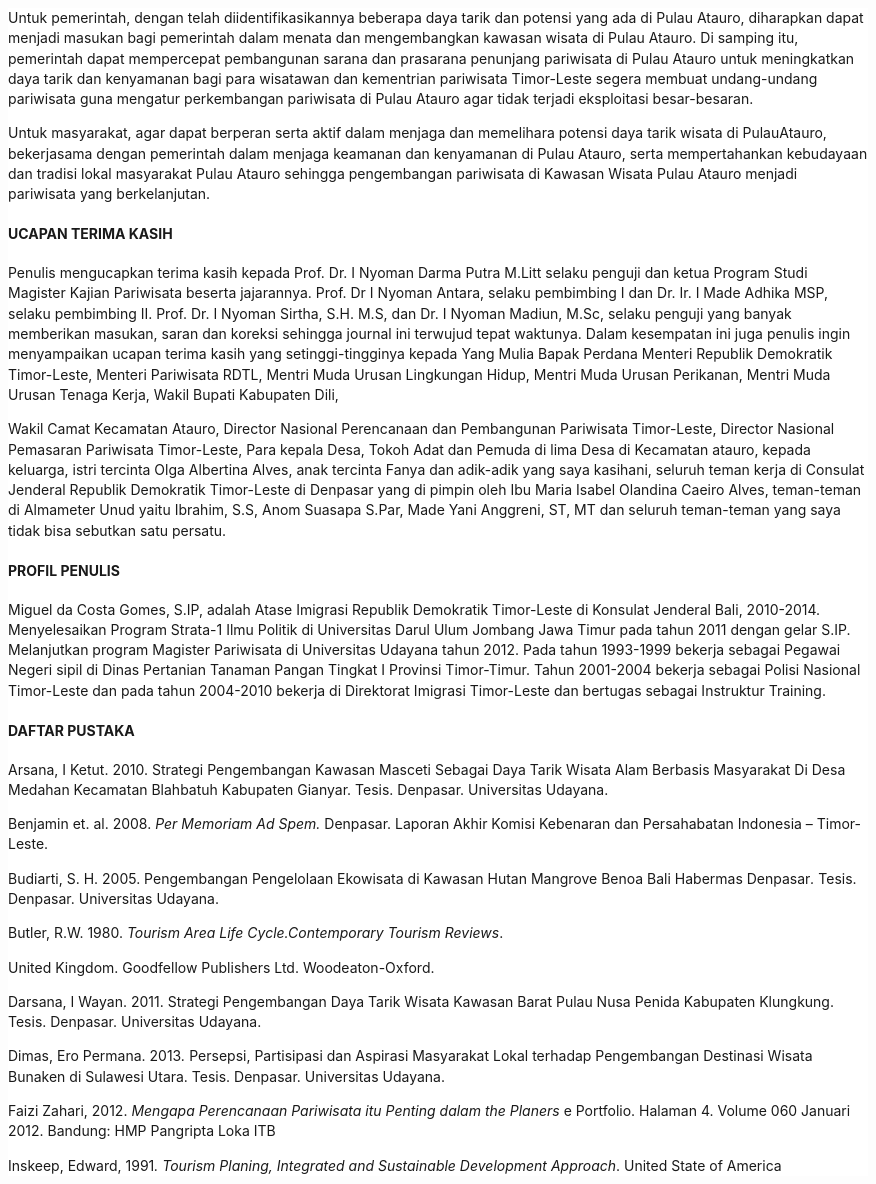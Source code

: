 <p><span class="font7">Untuk pemerintah, dengan telah diidentifikasikannya beberapa daya tarik dan potensi yang ada di Pulau Atauro, diharapkan dapat menjadi masukan bagi pemerintah dalam menata dan mengembangkan kawasan wisata di Pulau Atauro. Di samping itu, pemerintah dapat mempercepat pembangunan sarana dan prasarana penunjang pariwisata di Pulau Atauro untuk meningkatkan daya tarik dan kenyamanan bagi para wisatawan dan kementrian pariwisata Timor-Leste segera membuat undang-undang pariwisata guna mengatur perkembangan pariwisata di Pulau Atauro agar tidak terjadi eksploitasi besar-besaran.</span></p>
<p><span class="font7">Untuk masyarakat, agar dapat berperan serta aktif dalam menjaga dan memelihara potensi daya tarik wisata di PulauAtauro, bekerjasama dengan pemerintah dalam menjaga keamanan dan kenyamanan di Pulau Atauro, serta mempertahankan kebudayaan dan tradisi lokal masyarakat Pulau Atauro sehingga pengembangan pariwisata di Kawasan Wisata Pulau Atauro menjadi pariwisata yang berkelanjutan.</span></p>
<h4><a name="bookmark20"></a><span class="font7" style="font-weight:bold;"><a name="bookmark21"></a>UCAPAN TERIMA KASIH</span></h4>
<p><span class="font7">Penulis mengucapkan terima kasih kepada Prof. Dr. I Nyoman Darma Putra M.Litt selaku penguji dan ketua Program Studi Magister Kajian Pariwisata beserta jajarannya. Prof. Dr I Nyoman Antara, selaku pembimbing I dan Dr. Ir. I Made Adhika MSP, selaku pembimbing II. Prof. Dr. I Nyoman Sirtha, S.H. M.S, dan Dr. I Nyoman Madiun, M.Sc, selaku penguji yang banyak memberikan masukan, saran dan koreksi sehingga journal ini terwujud tepat waktunya. Dalam kesempatan ini juga penulis ingin menyampaikan ucapan terima kasih yang setinggi-tingginya kepada Yang Mulia Bapak Perdana Menteri Republik Demokratik Timor-Leste, Menteri Pariwisata RDTL, Mentri Muda Urusan Lingkungan Hidup, Mentri Muda Urusan Perikanan, Mentri Muda Urusan Tenaga Kerja, Wakil Bupati Kabupaten Dili,</span></p>
<p><span class="font7">Wakil Camat Kecamatan Atauro, Director Nasional Perencanaan dan Pembangunan Pariwisata Timor-Leste, Director Nasional Pemasaran Pariwisata Timor-Leste, Para kepala Desa, Tokoh Adat dan Pemuda di lima Desa di Kecamatan atauro, kepada keluarga, istri tercinta Olga Albertina Alves, anak tercinta Fanya dan adik-adik yang saya kasihani, seluruh teman kerja di Consulat Jenderal Republik Demokratik Timor-Leste di Denpasar yang di pimpin oleh Ibu Maria Isabel Olandina Caeiro Alves, teman-teman di Almameter Unud yaitu Ibrahim, S.S, Anom Suasapa S.Par, Made Yani Anggreni, ST, MT dan seluruh teman-teman yang saya tidak bisa sebutkan satu persatu.</span></p>
<h4><a name="bookmark22"></a><span class="font7" style="font-weight:bold;"><a name="bookmark23"></a>PROFIL PENULIS</span></h4>
<p><span class="font7">Miguel da Costa Gomes, S.IP, adalah Atase Imigrasi Republik Demokratik Timor-Leste di Konsulat Jenderal Bali, 2010-2014. Menyelesaikan Program Strata-1 Ilmu Politik di Universitas Darul Ulum Jombang Jawa Timur pada tahun 2011 dengan gelar S.IP. Melanjutkan program Magister Pariwisata di Universitas Udayana tahun 2012. Pada tahun 1993-1999 bekerja sebagai Pegawai Negeri sipil di Dinas Pertanian Tanaman Pangan Tingkat I Provinsi Timor-Timur. Tahun 2001-2004 bekerja sebagai Polisi Nasional Timor-Leste dan pada tahun 2004-2010 bekerja di Direktorat Imigrasi Timor-Leste dan bertugas sebagai Instruktur Training.</span></p>
<h4><a name="bookmark24"></a><span class="font7" style="font-weight:bold;"><a name="bookmark25"></a>DAFTAR PUSTAKA</span></h4>
<p><span class="font6">Arsana, I Ketut. 2010. Strategi Pengembangan Kawasan Masceti Sebagai Daya Tarik Wisata Alam Berbasis Masyarakat Di Desa Medahan Kecamatan Blahbatuh Kabupaten Gianyar. Tesis. Denpasar. Universitas Udayana.</span></p>
<p><span class="font6">Benjamin et. al. 2008. </span><span class="font6" style="font-style:italic;">Per Memoriam Ad Spem.</span><span class="font6"> Denpasar. Laporan Akhir Komisi Kebenaran dan Persahabatan Indonesia – Timor-Leste.</span></p>
<p><span class="font6">Budiarti, S. H. 2005. Pengembangan Pengelolaan Ekowisata di Kawasan Hutan Mangrove Benoa Bali Habermas Denpasar</span><span class="font6" style="font-style:italic;">.</span><span class="font6"> Tesis. Denpasar. Universitas Udayana.</span></p>
<p><span class="font6">Butler, R.W. 1980. </span><span class="font6" style="font-style:italic;">Tourism Area Life Cycle.Contemporary Tourism Reviews</span><span class="font6">.</span></p>
<p><span class="font6">United Kingdom. Goodfellow Publishers Ltd. Woodeaton-Oxford.</span></p>
<p><span class="font6">Darsana, I Wayan. 2011. Strategi Pengembangan Daya Tarik Wisata Kawasan Barat Pulau Nusa Penida Kabupaten Klungkung. Tesis. Denpasar. Universitas Udayana.</span></p>
<p><span class="font6">Dimas, Ero Permana. 2013</span><span class="font6" style="font-style:italic;">.</span><span class="font6"> Persepsi, Partisipasi dan Aspirasi Masyarakat Lokal terhadap Pengembangan Destinasi Wisata Bunaken di Sulawesi Utara. Tesis. Denpasar. Universitas Udayana.</span></p>
<p><span class="font6">Faizi Zahari, 2012. </span><span class="font6" style="font-style:italic;">Mengapa Perencanaan Pariwisata itu Penting dalam the Planers</span><span class="font6"> e Portfolio. Halaman 4. Volume 060 Januari 2012. Bandung: HMP Pangripta Loka ITB</span></p>
<p><span class="font6">Inskeep, Edward, 1991</span><span class="font6" style="font-style:italic;">. Tourism Planing, Integrated and Sustainable Development Approach</span><span class="font6">. United State of America</span></p>